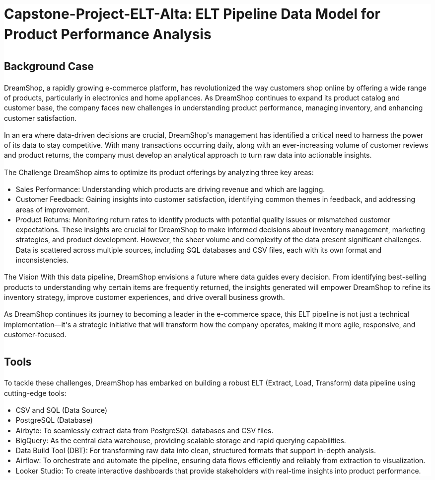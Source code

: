 # Capstone-Project-ELT-Alta: ELT Pipeline Data Model for Product Performance Analysis
## Background Case
DreamShop, a rapidly growing e-commerce platform, has revolutionized the way customers shop online by offering a wide range of products, particularly in electronics and home appliances. As DreamShop continues to expand its product catalog and customer base, the company faces new challenges in understanding product performance, managing inventory, and enhancing customer satisfaction.

In an era where data-driven decisions are crucial, DreamShop's management has identified a critical need to harness the power of its data to stay competitive. With many transactions occurring daily, along with an ever-increasing volume of customer reviews and product returns, the company must develop an analytical approach to turn raw data into actionable insights.

The Challenge
DreamShop aims to optimize its product offerings by analyzing three key areas:
* Sales Performance: Understanding which products are driving revenue and which are lagging.
* Customer Feedback: Gaining insights into customer satisfaction, identifying common themes in feedback, and addressing areas of improvement.
* Product Returns: Monitoring return rates to identify products with potential quality issues or mismatched customer expectations.
These insights are crucial for DreamShop to make informed decisions about inventory management, marketing strategies, and product development. However, the sheer volume and complexity of the data present significant challenges. Data is scattered across multiple sources, including SQL databases and CSV files, each with its own format and inconsistencies.

The Vision
With this data pipeline, DreamShop envisions a future where data guides every decision. From identifying best-selling products to understanding why certain items are frequently returned, the insights generated will empower DreamShop to refine its inventory strategy, improve customer experiences, and drive overall business growth.

As DreamShop continues its journey to becoming a leader in the e-commerce space, this ELT pipeline is not just a technical implementation—it's a strategic initiative that will transform how the company operates, making it more agile, responsive, and customer-focused.

## Tools
To tackle these challenges, DreamShop has embarked on building a robust ELT (Extract, Load, Transform) data pipeline using cutting-edge tools:

* CSV and SQL (Data Source)
* PostgreSQL (Database)
* Airbyte: To seamlessly extract data from PostgreSQL databases and CSV files.
* BigQuery: As the central data warehouse, providing scalable storage and rapid querying capabilities.
* Data Build Tool (DBT): For transforming raw data into clean, structured formats that support in-depth analysis.
* Airflow: To orchestrate and automate the pipeline, ensuring data flows efficiently and reliably from extraction to visualization.
* Looker Studio: To create interactive dashboards that provide stakeholders with real-time insights into product performance.
